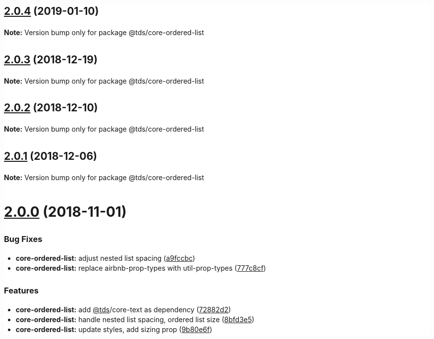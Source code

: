 ## [2.0.4](https://github.com/telusdigital/tds/compare/@tds/core-ordered-list@2.0.3...@tds/core-ordered-list@2.0.4) (2019-01-10)

**Note:** Version bump only for package @tds/core-ordered-list

<a name="2.0.3"></a>

## [2.0.3](https://github.com/telusdigital/tds/compare/@tds/core-ordered-list@2.0.2...@tds/core-ordered-list@2.0.3) (2018-12-19)

**Note:** Version bump only for package @tds/core-ordered-list

<a name="2.0.2"></a>

## [2.0.2](https://github.com/telusdigital/tds/compare/@tds/core-ordered-list@2.0.1...@tds/core-ordered-list@2.0.2) (2018-12-10)

**Note:** Version bump only for package @tds/core-ordered-list

<a name="2.0.1"></a>

## [2.0.1](https://github.com/telusdigital/tds/compare/@tds/core-ordered-list@2.0.0...@tds/core-ordered-list@2.0.1) (2018-12-06)

**Note:** Version bump only for package @tds/core-ordered-list

<a name="2.0.0"></a>

# [2.0.0](https://github.com/telusdigital/tds/compare/@tds/core-ordered-list@1.0.1...@tds/core-ordered-list@2.0.0) (2018-11-01)

### Bug Fixes

- **core-ordered-list:** adjust nested list spacing ([a9fccbc](https://github.com/telusdigital/tds/commit/a9fccbc))
- **core-ordered-list:** replace airbnb-prop-types with util-prop-types ([777c8cf](https://github.com/telusdigital/tds/commit/777c8cf))

### Features

- **core-ordered-list:** add [@tds](https://github.com/tds)/core-text as dependency ([72882d2](https://github.com/telusdigital/tds/commit/72882d2))
- **core-ordered-list:** handle nested list spacing, ordered list size ([8bfd3e5](https://github.com/telusdigital/tds/commit/8bfd3e5))
- **core-ordered-list:** update styles, add sizing prop ([9b80e6f](https://github.com/telusdigital/tds/commit/9b80e6f))
